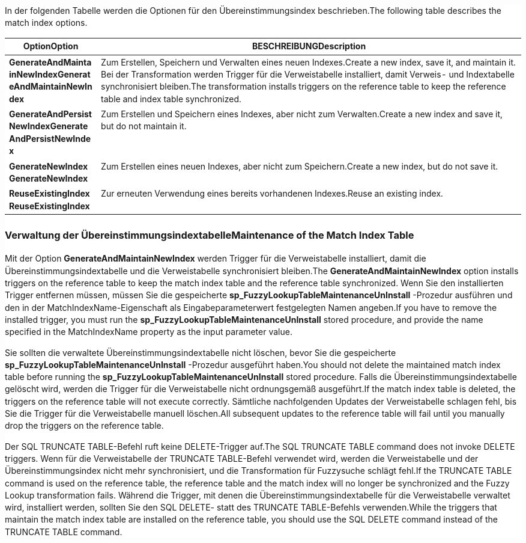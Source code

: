  <span data-ttu-id="25a73-177">In der folgenden Tabelle werden die Optionen für den Übereinstimmungsindex beschrieben.</span><span class="sxs-lookup"><span data-stu-id="25a73-177">The following table describes the match index options.</span></span>  
  
|<span data-ttu-id="25a73-178">Option</span><span class="sxs-lookup"><span data-stu-id="25a73-178">Option</span></span>|<span data-ttu-id="25a73-179">BESCHREIBUNG</span><span class="sxs-lookup"><span data-stu-id="25a73-179">Description</span></span>|  
|------------|-----------------|  
|<span data-ttu-id="25a73-180">**GenerateAndMaintainNewIndex**</span><span class="sxs-lookup"><span data-stu-id="25a73-180">**GenerateAndMaintainNewIndex**</span></span>|<span data-ttu-id="25a73-181">Zum Erstellen, Speichern und Verwalten eines neuen Indexes.</span><span class="sxs-lookup"><span data-stu-id="25a73-181">Create a new index, save it, and maintain it.</span></span> <span data-ttu-id="25a73-182">Bei der Transformation werden Trigger für die Verweistabelle installiert, damit Verweis- und Indextabelle synchronisiert bleiben.</span><span class="sxs-lookup"><span data-stu-id="25a73-182">The transformation installs triggers on the reference table to keep the reference table and index table synchronized.</span></span>|  
|<span data-ttu-id="25a73-183">**GenerateAndPersistNewIndex**</span><span class="sxs-lookup"><span data-stu-id="25a73-183">**GenerateAndPersistNewIndex**</span></span>|<span data-ttu-id="25a73-184">Zum Erstellen und Speichern eines Indexes, aber nicht zum Verwalten.</span><span class="sxs-lookup"><span data-stu-id="25a73-184">Create a new index and save it, but do not maintain it.</span></span>|  
|<span data-ttu-id="25a73-185">**GenerateNewIndex**</span><span class="sxs-lookup"><span data-stu-id="25a73-185">**GenerateNewIndex**</span></span>|<span data-ttu-id="25a73-186">Zum Erstellen eines neuen Indexes, aber nicht zum Speichern.</span><span class="sxs-lookup"><span data-stu-id="25a73-186">Create a new index, but do not save it.</span></span>|  
|<span data-ttu-id="25a73-187">**ReuseExistingIndex**</span><span class="sxs-lookup"><span data-stu-id="25a73-187">**ReuseExistingIndex**</span></span>|<span data-ttu-id="25a73-188">Zur erneuten Verwendung eines bereits vorhandenen Indexes.</span><span class="sxs-lookup"><span data-stu-id="25a73-188">Reuse an existing index.</span></span>|  
  
### <a name="maintenance-of-the-match-index-table"></a><span data-ttu-id="25a73-189">Verwaltung der Übereinstimmungsindextabelle</span><span class="sxs-lookup"><span data-stu-id="25a73-189">Maintenance of the Match Index Table</span></span>  
 <span data-ttu-id="25a73-190">Mit der Option **GenerateAndMaintainNewIndex** werden Trigger für die Verweistabelle installiert, damit die Übereinstimmungsindextabelle und die Verweistabelle synchronisiert bleiben.</span><span class="sxs-lookup"><span data-stu-id="25a73-190">The **GenerateAndMaintainNewIndex** option installs triggers on the reference table to keep the match index table and the reference table synchronized.</span></span> <span data-ttu-id="25a73-191">Wenn Sie den installierten Trigger entfernen müssen, müssen Sie die gespeicherte **sp_FuzzyLookupTableMaintenanceUnInstall** -Prozedur ausführen und den in der MatchIndexName-Eigenschaft als Eingabeparameterwert festgelegten Namen angeben.</span><span class="sxs-lookup"><span data-stu-id="25a73-191">If you have to remove the installed trigger, you must run the **sp_FuzzyLookupTableMaintenanceUnInstall** stored procedure, and provide the name specified in the MatchIndexName property as the input parameter value.</span></span>  
  
 <span data-ttu-id="25a73-192">Sie sollten die verwaltete Übereinstimmungsindextabelle nicht löschen, bevor Sie die gespeicherte **sp_FuzzyLookupTableMaintenanceUnInstall** -Prozedur ausgeführt haben.</span><span class="sxs-lookup"><span data-stu-id="25a73-192">You should not delete the maintained match index table before running the **sp_FuzzyLookupTableMaintenanceUnInstall** stored procedure.</span></span> <span data-ttu-id="25a73-193">Falls die Übereinstimmungsindextabelle gelöscht wird, werden die Trigger für die Verweistabelle nicht ordnungsgemäß ausgeführt.</span><span class="sxs-lookup"><span data-stu-id="25a73-193">If the match index table is deleted, the triggers on the reference table will not execute correctly.</span></span> <span data-ttu-id="25a73-194">Sämtliche nachfolgenden Updates der Verweistabelle schlagen fehl, bis Sie die Trigger für die Verweistabelle manuell löschen.</span><span class="sxs-lookup"><span data-stu-id="25a73-194">All subsequent updates to the reference table will fail until you manually drop the triggers on the reference table.</span></span>  
  
 <span data-ttu-id="25a73-195">Der SQL TRUNCATE TABLE-Befehl ruft keine DELETE-Trigger auf.</span><span class="sxs-lookup"><span data-stu-id="25a73-195">The SQL TRUNCATE TABLE command does not invoke DELETE triggers.</span></span> <span data-ttu-id="25a73-196">Wenn für die Verweistabelle der TRUNCATE TABLE-Befehl verwendet wird, werden die Verweistabelle und der Übereinstimmungsindex nicht mehr synchronisiert, und die Transformation für Fuzzysuche schlägt fehl.</span><span class="sxs-lookup"><span data-stu-id="25a73-196">If the TRUNCATE TABLE command is used on the reference table, the reference table and the match index will no longer be synchronized and the Fuzzy Lookup transformation fails.</span></span> <span data-ttu-id="25a73-197">Während die Trigger, mit denen die Übereinstimmungsindextabelle für die Verweistabelle verwaltet wird, installiert werden, sollten Sie den SQL DELETE- statt des TRUNCATE TABLE-Befehls verwenden.</span><span class="sxs-lookup"><span data-stu-id="25a73-197">While the triggers that maintain the match index table are installed on the reference table, you should use the SQL DELETE command instead of the TRUNCATE TABLE command.</span></span>  
  
